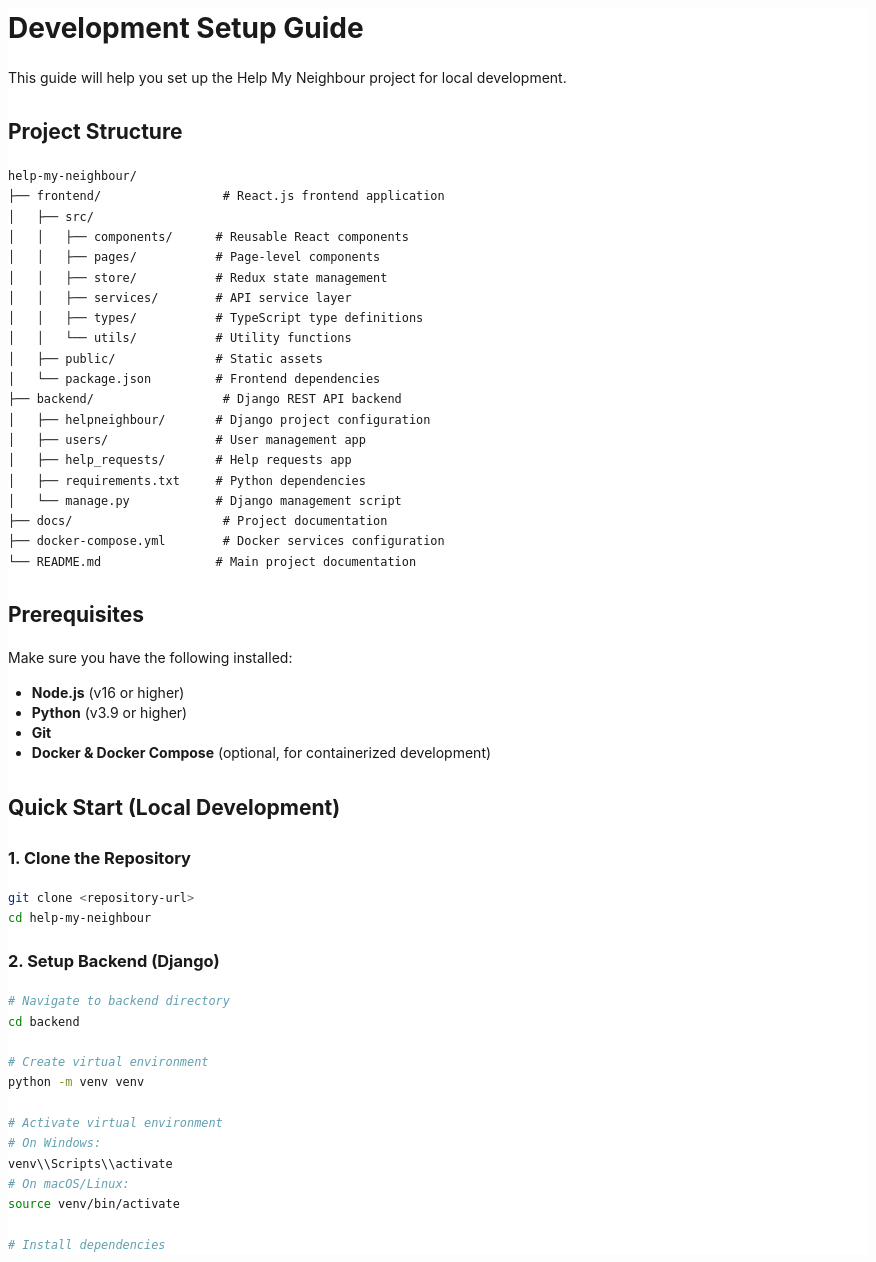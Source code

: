 # Development Setup Guide

This guide will help you set up the Help My Neighbour project for local development.

## Project Structure

```
help-my-neighbour/
├── frontend/                 # React.js frontend application
│   ├── src/
│   │   ├── components/      # Reusable React components
│   │   ├── pages/           # Page-level components
│   │   ├── store/           # Redux state management
│   │   ├── services/        # API service layer
│   │   ├── types/           # TypeScript type definitions
│   │   └── utils/           # Utility functions
│   ├── public/              # Static assets
│   └── package.json         # Frontend dependencies
├── backend/                  # Django REST API backend
│   ├── helpneighbour/       # Django project configuration
│   ├── users/               # User management app
│   ├── help_requests/       # Help requests app
│   ├── requirements.txt     # Python dependencies
│   └── manage.py            # Django management script
├── docs/                     # Project documentation
├── docker-compose.yml        # Docker services configuration
└── README.md                # Main project documentation
```

## Prerequisites

Make sure you have the following installed:

- **Node.js** (v16 or higher)
- **Python** (v3.9 or higher)
- **Git**
- **Docker & Docker Compose** (optional, for containerized development)

## Quick Start (Local Development)

### 1. Clone the Repository

```bash
git clone <repository-url>
cd help-my-neighbour
```

### 2. Setup Backend (Django)

```bash
# Navigate to backend directory
cd backend

# Create virtual environment
python -m venv venv

# Activate virtual environment
# On Windows:
venv\\Scripts\\activate
# On macOS/Linux:
source venv/bin/activate

# Install dependencies
```